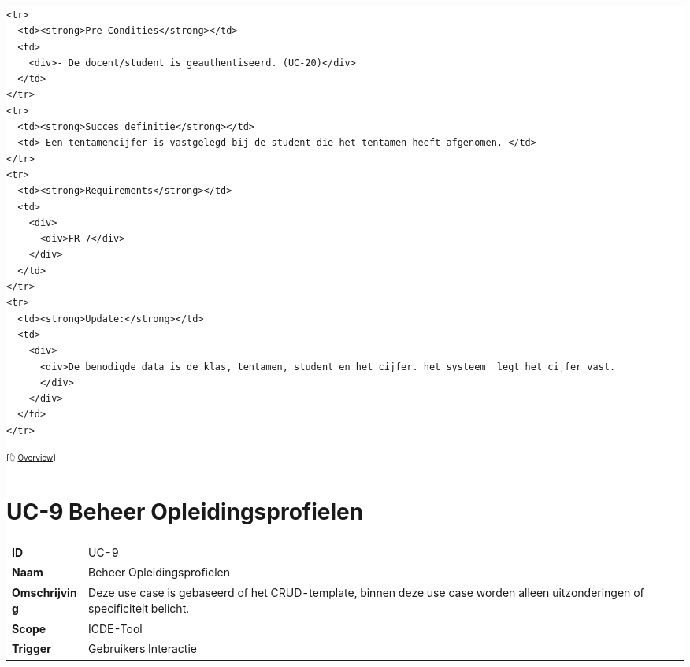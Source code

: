     <tr>
      <td><strong>Pre-Condities</strong></td>
      <td>
        <div>- De docent/student is geauthentiseerd. (UC-20)</div>
      </td>
    </tr>
    <tr>
      <td><strong>Succes definitie</strong></td>
      <td> Een tentamencijfer is vastgelegd bij de student die het tentamen heeft afgenomen. </td>
    </tr>
    <tr>
      <td><strong>Requirements</strong></td>
      <td>
        <div>
          <div>FR-7</div>
        </div>
      </td>
    </tr>
    <tr>
      <td><strong>Update:</strong></td>
      <td>
        <div>
          <div>De benodigde data is de klas, tentamen, student en het cijfer. het systeem  legt het cijfer vast.
          </div>
        </div>
      </td>
    </tr>
  </tbody>
</table>


<font size="1">[:point_up_2: [Overview](#use-case-overview)]</font>

# **UC-9 Beheer Opleidingsprofielen**

<table>
  <tbody>
    <tr>
      <td><strong>ID</strong></td>
      <td>UC-9</td>
    </tr>
    <tr>
      <td><strong>Naam</strong></td>
      <td>Beheer Opleidingsprofielen</td>
    </tr>
    <tr>
      <td><strong>Omschrijving</strong></td>
      <td>
        <div>
          <div>Deze use case is gebaseerd of het CRUD-template, binnen deze use case worden alleen uitzonderingen of
            specificiteit belicht.</div>
        </div>
      </td>
    </tr>
    <tr>
      <td><strong>Scope</strong></td>
      <td>ICDE-Tool</td>
    </tr>
    <tr>
      <td><strong>Trigger</strong></td>
      <td>Gebruikers Interactie</td>
    </tr>